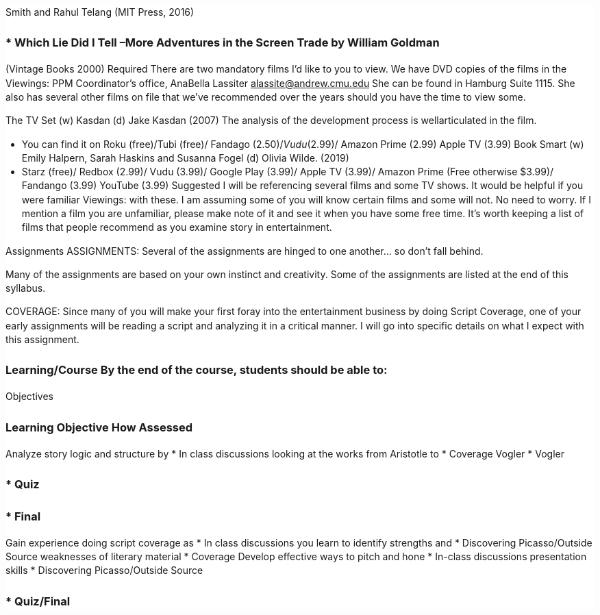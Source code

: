 Smith and Rahul Telang (MIT Press, 2016)
### *  Which Lie Did I Tell –More Adventures in the Screen Trade by William Goldman

(Vintage Books 2000)
Required There are two mandatory films I’d like to you to view. We have DVD copies of the films in the
Viewings: PPM Coordinator’s office, AnaBella Lassiter <alassite@andrew.cmu.edu>
She can be found in Hamburg Suite 1115. She also has several other films on file that we’ve
recommended over the years should you have the time to view some.

The TV Set (w) Kasdan (d) Jake Kasdan (2007) The analysis of the development process is wellarticulated in the film.
- You can find it on Roku (free)/Tubi (free)/ Fandago ($2.50)/ Vudu ($2.99)/ Amazon
Prime (2.99) Apple TV (3.99)
Book Smart (w) Emily Halpern, Sarah Haskins and Susanna Fogel (d) Olivia Wilde. (2019)
- Starz (free)/ Redbox (2.99)/ Vudu (3.99)/ Google Play (3.99)/ Apple TV (3.99)/ Amazon
Prime (Free otherwise $3.99)/ Fandango (3.99) YouTube (3.99)
Suggested I will be referencing several films and some TV shows. It would be helpful if you were familiar
Viewings: with these. I am assuming some of you will know certain films and some will not. No need to
worry. If I mention a film you are unfamiliar, please make note of it and see it when you have
some free time. It’s worth keeping a list of films that people recommend as you examine story in
entertainment.

Assignments ASSIGNMENTS: Several of the assignments are hinged to one another… so don’t fall behind.

Many of the assignments are based on your own instinct and creativity. Some of the assignments
are listed at the end of this syllabus.

COVERAGE: Since many of you will make your first foray into the entertainment business by
doing Script Coverage, one of your early assignments will be reading a script and analyzing it in a
critical manner. I will go into specific details on what I expect with this assignment.
### Learning/Course By the end of the course, students should be able to:

Objectives
### Learning Objective How Assessed

Analyze story logic and structure by *  In class discussions
looking at the works from Aristotle to *  Coverage
Vogler *  Vogler
### *  Quiz

### *  Final

Gain experience doing script coverage as *  In class discussions
you learn to identify strengths and *  Discovering Picasso/Outside Source
weaknesses of literary material *  Coverage
Develop effective ways to pitch and hone *  In-class discussions
presentation skills *  Discovering Picasso/Outside Source
### *  Quiz/Final
